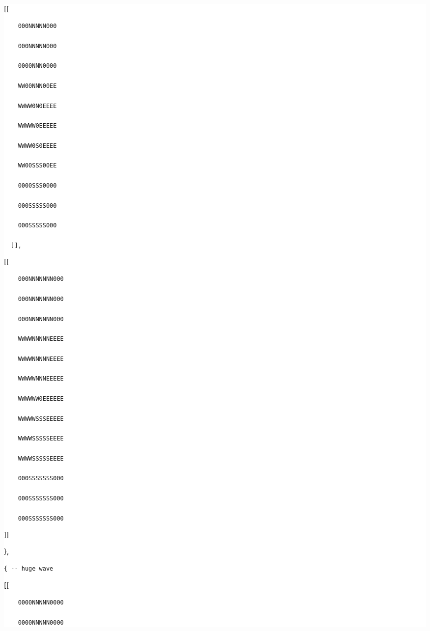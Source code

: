 [[

        000NNNNN000

        000NNNNN000

        0000NNN0000

        WW00NNN00EE

        WWWW0N0EEEE

        WWWWW0EEEEE

        WWWW0S0EEEE

        WW00SSS00EE

        0000SSS0000

        000SSSSS000

        000SSSSS000

      ]],

[[

        000NNNNNNN000

        000NNNNNNN000

        000NNNNNNN000

        WWWWNNNNNEEEE

        WWWWNNNNNEEEE

        WWWWWNNNEEEEE

        WWWWWW0EEEEEE

        WWWWWSSSEEEEE

        WWWWSSSSSEEEE

        WWWWSSSSSEEEE

        000SSSSSSS000

        000SSSSSSS000

        000SSSSSSS000

]]

},

    { -- huge wave

[[

        0000NNNNN0000

        0000NNNNN0000
